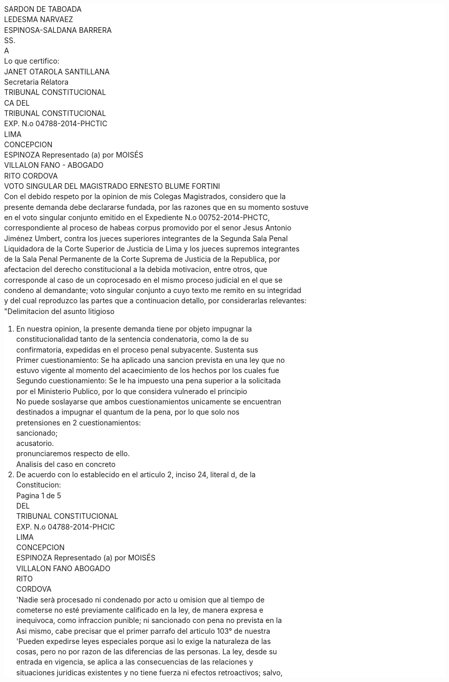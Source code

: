 SARDON DE TABOADA  
LEDESMA NARVAEZ  
ESPINOSA-SALDANA BARRERA  
SS.  
 A  
Lo que certifico:  
JANET OTAROLA SANTILLANA  
Secretaria Rélatora  
TRIBUNAL CONSTITUCIONAL  
CA DEL  
TRIBUNAL CONSTITUCIONAL  
EXP. N.o 04788-2014-PHCTIC  
LIMA  
CONCEPCION  
ESPINOZA Representado (a) por MOISÉS  
VILLALON FANO - ABOGADO  
RITO CORDOVA  
VOTO SINGULAR DEL MAGISTRADO ERNESTO BLUME FORTINI  
Con el debido respeto por la opinion de mis Colegas Magistrados, considero que la  
presente demanda debe declararse fundada, por las razones que en su momento sostuve  
en el voto singular conjunto emitido en el Expediente N.o 00752-2014-PHCTC,  
correspondiente al proceso de habeas corpus promovido por el senor Jesus Antonio  
Jiménez Umbert, contra los jueces superiores integrantes de la Segunda Sala Penal  
Liquidadora de la Corte Superior de Justicia de Lima y los jueces supremos integrantes  
de la Sala Penal Permanente de la Corte Suprema de Justicia de la Republica, por  
afectacion del derecho constitucional a la debida motivacion, entre otros, que  
corresponde al caso de un coprocesado en el mismo proceso judicial en el que se  
condeno al demandante; voto singular conjunto a cuyo texto me remito en su integridad  
y del cual reproduzco las partes que a continuacion detallo, por considerarlas relevantes:  
"Delimitacion del asunto litigioso  
1. En nuestra opinion, la presente demanda tiene por objeto impugnar la  
constitucionalidad tanto de la sentencia condenatoria, como la de su  
confirmatoria, expedidas en el proceso penal subyacente. Sustenta sus  
Primer cuestionamiento: Se ha aplicado una sancion prevista en una ley que no  
estuvo vigente al momento del acaecimiento de los hechos por los cuales fue  
Segundo cuestionamiento: Se le ha impuesto una pena superior a la solicitada  
por el Ministerio Publico, por lo que considera vulnerado el principio  
No puede soslayarse que ambos cuestionamientos unicamente se encuentran  
destinados a impugnar el quantum de la pena, por lo que solo nos  
pretensiones en 2 cuestionamientos:  
sancionado;  
acusatorio.  
pronunciaremos respecto de ello.  
Analisis del caso en concreto  
2. De acuerdo con lo establecido en el articulo 2, inciso 24, literal d, de la  
Constitucion:  
Pagina 1 de 5  
DEL  
TRIBUNAL CONSTITUCIONAL  
EXP. N.o 04788-2014-PHCIC  
LIMA  
CONCEPCION  
ESPINOZA Representado (a) por MOISÉS  
VILLALON FANO ABOGADO  
RITO  
CORDOVA  
'Nadie serà procesado ni condenado por acto u omision que al tiempo de  
cometerse no esté previamente calificado en la ley, de manera expresa e  
inequivoca, como infraccion punible; ni sancionado con pena no prevista en la  
Asi mismo, cabe precisar que el primer parrafo del articulo 103° de nuestra  
'Pueden expedirse leyes especiales porque asi lo exige la naturaleza de las  
cosas, pero no por razon de las diferencias de las personas. La ley, desde su  
entrada en vigencia, se aplica a las consecuencias de las relaciones y  
situaciones juridicas existentes y no tiene fuerza ni efectos retroactivos; salvo,  